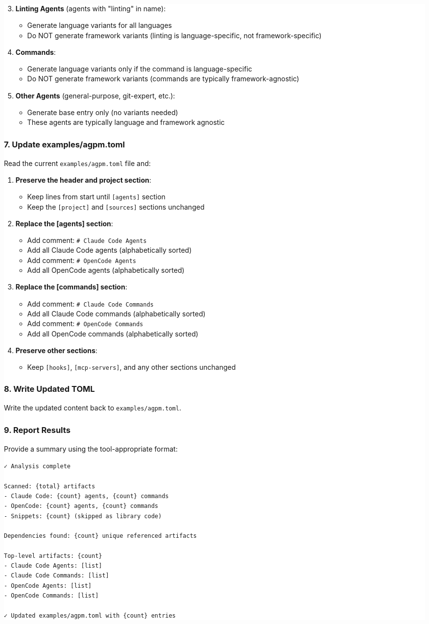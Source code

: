3. **Linting Agents** (agents with "linting" in name):
   - Generate language variants for all languages
   - Do NOT generate framework variants (linting is language-specific, not framework-specific)

4. **Commands**:
   - Generate language variants only if the command is language-specific
   - Do NOT generate framework variants (commands are typically framework-agnostic)

5. **Other Agents** (general-purpose, git-expert, etc.):
   - Generate base entry only (no variants needed)
   - These agents are typically language and framework agnostic

### 7. Update examples/agpm.toml

Read the current `examples/agpm.toml` file and:

1. **Preserve the header and project section**:
   - Keep lines from start until `[agents]` section
   - Keep the `[project]` and `[sources]` sections unchanged

2. **Replace the [agents] section**:
   - Add comment: `# Claude Code Agents`
   - Add all Claude Code agents (alphabetically sorted)
   - Add comment: `# OpenCode Agents`
   - Add all OpenCode agents (alphabetically sorted)

3. **Replace the [commands] section**:
   - Add comment: `# Claude Code Commands`
   - Add all Claude Code commands (alphabetically sorted)
   - Add comment: `# OpenCode Commands`
   - Add all OpenCode commands (alphabetically sorted)

4. **Preserve other sections**:
   - Keep `[hooks]`, `[mcp-servers]`, and any other sections unchanged

### 8. Write Updated TOML

Write the updated content back to `examples/agpm.toml`.

### 9. Report Results

Provide a summary using the tool-appropriate format:
```
✓ Analysis complete

Scanned: {total} artifacts
- Claude Code: {count} agents, {count} commands
- OpenCode: {count} agents, {count} commands
- Snippets: {count} (skipped as library code)

Dependencies found: {count} unique referenced artifacts

Top-level artifacts: {count}
- Claude Code Agents: [list]
- Claude Code Commands: [list]
- OpenCode Agents: [list]
- OpenCode Commands: [list]

✓ Updated examples/agpm.toml with {count} entries
```

